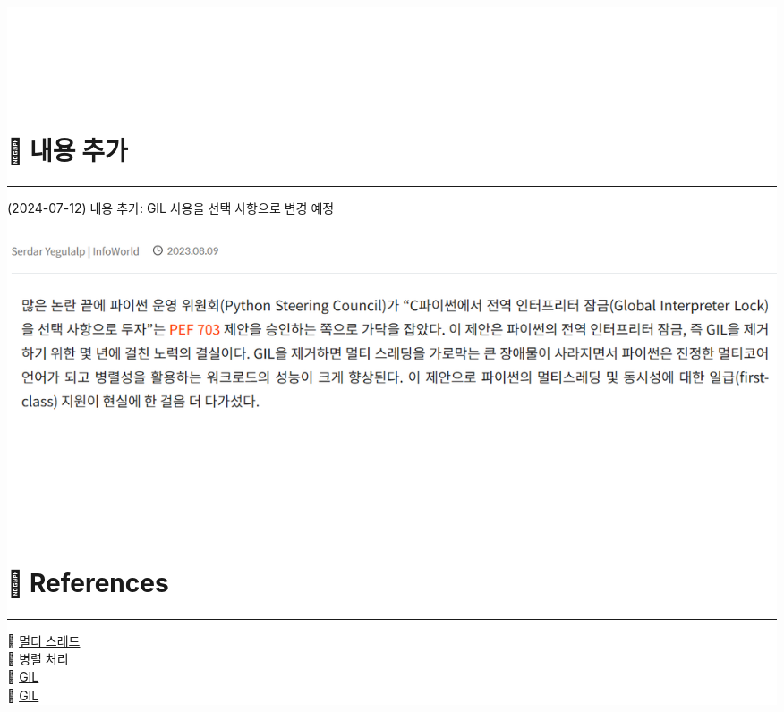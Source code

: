 <br><br><br><br><br>

# 📌 내용 추가

<hr>

(2024-07-12) 내용 추가: GIL 사용을 선택 사항으로 변경 예정

![](/assets/devskills/python-multi-thread-and-parallel-processing/image6.png)

<br><br><br><br><br>

# 📌 References

<hr>

🔗 [멀티 스레드](https://xangmin.tistory.com/175)<br>
🔗 [병렬 처리](https://docs.python.org/ko/3.8/library/threading.html)<br>
🔗 [GIL](https://it-eldorado.tistory.com/160)<br>
🔗 [GIL](https://yscho03.tistory.com/295)<br>